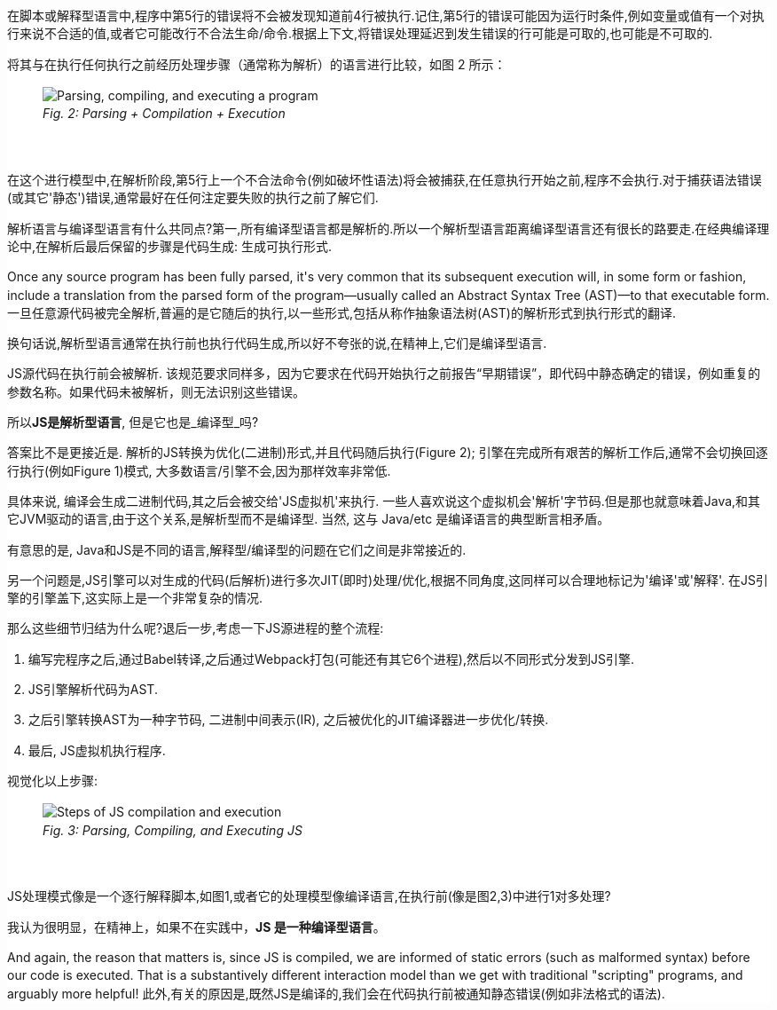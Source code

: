 在脚本或解释型语言中,程序中第5行的错误将不会被发现知道前4行被执行.记住,第5行的错误可能因为运行时条件,例如变量或值有一个对执行来说不合适的值,或者它可能改行不合法生命/命令.根据上下文,将错误处理延迟到发生错误的行可能是可取的,也可能是不可取的.

将其与在执行任何执行之前经历处理步骤（通常称为解析）的语言进行比较，如图 2 所示：

<figure>
    <img src="images/fig2.png" width="650" alt="Parsing, compiling, and executing a program" align="center">
    <figcaption><em>Fig. 2: Parsing + Compilation + Execution</em></figcaption>
    <br><br>
</figure>

在这个进行模型中,在解析阶段,第5行上一个不合法命令(例如破坏性语法)将会被捕获,在任意执行开始之前,程序不会执行.对于捕获语法错误(或其它'静态')错误,通常最好在任何注定要失败的执行之前了解它们.

解析语言与编译型语言有什么共同点?第一,所有编译型语言都是解析的.所以一个解析型语言距离编译型语言还有很长的路要走.在经典编译理论中,在解析后最后保留的步骤是代码生成: 生成可执行形式.

Once any source program has been fully parsed, it's very common that its subsequent execution will, in some form or fashion, include a translation from the parsed form of the program—usually called an Abstract Syntax Tree (AST)—to that executable form.
一旦任意源代码被完全解析,普遍的是它随后的执行,以一些形式,包括从称作抽象语法树(AST)的解析形式到执行形式的翻译.

换句话说,解析型语言通常在执行前也执行代码生成,所以好不夸张的说,在精神上,它们是编译型语言.

JS源代码在执行前会被解析. 该规范要求同样多，因为它要求在代码开始执行之前报告“早期错误”，即代码中静态确定的错误，例如重复的参数名称。如果代码未被解析，则无法识别这些错误。

所以**JS是解析型语言**, 但是它也是_编译型_吗?

答案比不是更接近是. 解析的JS转换为优化(二进制)形式,并且代码随后执行(Figure 2); 引擎在完成所有艰苦的解析工作后,通常不会切换回逐行执行(例如Figure 1)模式, 大多数语言/引擎不会,因为那样效率非常低.

具体来说, 编译会生成二进制代码,其之后会被交给'JS虚拟机'来执行. 一些人喜欢说这个虚拟机会'解析'字节码.但是那也就意味着Java,和其它JVM驱动的语言,由于这个关系,是解析型而不是编译型. 当然, 这与 Java/etc 是编译语言的典型断言相矛盾。

有意思的是, Java和JS是不同的语言,解释型/编译型的问题在它们之间是非常接近的.

另一个问题是,JS引擎可以对生成的代码(后解析)进行多次JIT(即时)处理/优化,根据不同角度,这同样可以合理地标记为'编译'或'解释'. 在JS引擎的引擎盖下,这实际上是一个非常复杂的情况.

那么这些细节归结为什么呢?退后一步,考虑一下JS源进程的整个流程:

1. 编写完程序之后,通过Babel转译,之后通过Webpack打包(可能还有其它6个进程),然后以不同形式分发到JS引擎.

2. JS引擎解析代码为AST.

3. 之后引擎转换AST为一种字节码, 二进制中间表示(IR), 之后被优化的JIT编译器进一步优化/转换.

4. 最后, JS虚拟机执行程序.

视觉化以上步骤:

<figure>
    <img src="images/fig3.png" width="650" alt="Steps of JS compilation and execution" align="center">
    <figcaption><em>Fig. 3: Parsing, Compiling, and Executing JS</em></figcaption>
    <br><br>
</figure>

JS处理模式像是一个逐行解释脚本,如图1,或者它的处理模型像编译语言,在执行前(像是图2,3)中进行1对多处理?

我认为很明显，在精神上，如果不在实践中，**JS 是一种编译型语言**。

And again, the reason that matters is, since JS is compiled, we are informed of static errors (such as malformed syntax) before our code is executed. That is a substantively different interaction model than we get with traditional "scripting" programs, and arguably more helpful!
此外,有关的原因是,既然JS是编译的,我们会在代码执行前被通知静态错误(例如非法格式的语法). 
